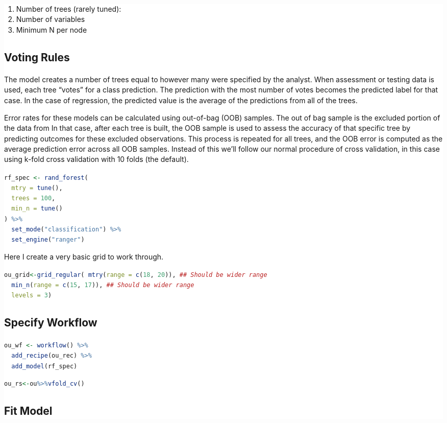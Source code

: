 1.  Number of trees (rarely tuned):  
2.  Number of variables
3.  Minimum N per node

## Voting Rules

The model creates a number of trees equal to however many were specified
by the analyst. When assessment or testing data is used, each tree
“votes” for a class prediction. The prediction with the most number of
votes becomes the predicted label for that case. In the case of
regression, the predicted value is the average of the predictions from
all of the trees.

Error rates for these models can be calculated using out-of-bag (OOB)
samples. The out of bag sample is the excluded portion of the data from
In that case, after each tree is built, the OOB sample is used to assess
the accuracy of that specific tree by predicting outcomes for these
excluded observations. This process is repeated for all trees, and the
OOB error is computed as the average prediction error across all OOB
samples. Instead of this we’ll follow our normal procedure of cross
validation, in this case using k-fold cross validation with 10 folds
(the default).

``` r
rf_spec <- rand_forest(
  mtry = tune(),
  trees = 100, 
  min_n = tune()
) %>%
  set_mode("classification") %>%
  set_engine("ranger")
```

Here I create a very basic grid to work through.

``` r
ou_grid<-grid_regular( mtry(range = c(18, 20)), ## Should be wider range
  min_n(range = c(15, 17)), ## Should be wider range
  levels = 3)
```

## Specify Workflow

``` r
ou_wf <- workflow() %>%
  add_recipe(ou_rec) %>%
  add_model(rf_spec)
```

``` r
ou_rs<-ou%>%vfold_cv()
```

## Fit Model
